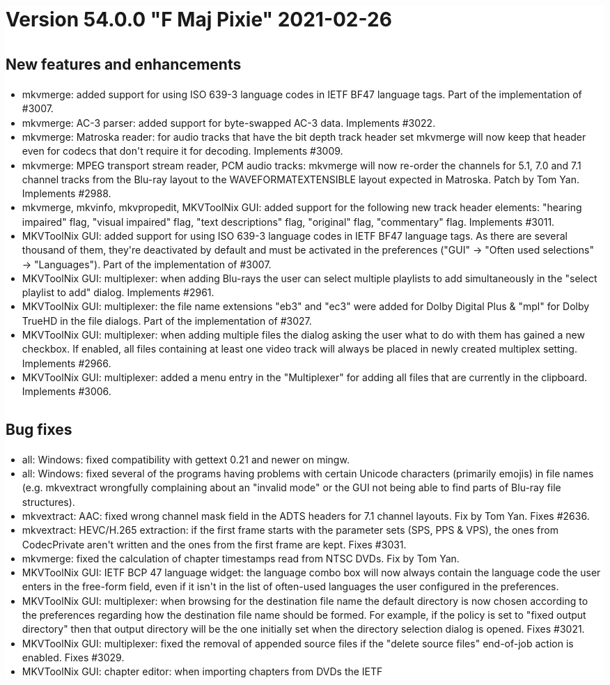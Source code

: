 # Version 54.0.0 "F Maj Pixie" 2021-02-26

## New features and enhancements

* mkvmerge: added support for using ISO 639-3 language codes in IETF BF47
  language tags. Part of the implementation of #3007.
* mkvmerge: AC-3 parser: added support for byte-swapped AC-3 data. Implements
  #3022.
* mkvmerge: Matroska reader: for audio tracks that have the bit depth track
  header set mkvmerge will now keep that header even for codecs that don't
  require it for decoding. Implements #3009.
* mkvmerge: MPEG transport stream reader, PCM audio tracks: mkvmerge will now
  re-order the channels for 5.1, 7.0 and 7.1 channel tracks from the Blu-ray
  layout to the WAVEFORMATEXTENSIBLE layout expected in Matroska. Patch by Tom
  Yan. Implements #2988.
* mkvmerge, mkvinfo, mkvpropedit, MKVToolNix GUI: added support for the
  following new track header elements: "hearing impaired" flag, "visual
  impaired" flag, "text descriptions" flag, "original" flag, "commentary"
  flag. Implements #3011.
* MKVToolNix GUI: added support for using ISO 639-3 language codes in IETF
  BF47 language tags. As there are several thousand of them, they're
  deactivated by default and must be activated in the preferences ("GUI" →
  "Often used selections" → "Languages"). Part of the implementation of #3007.
* MKVToolNix GUI: multiplexer: when adding Blu-rays the user can select
  multiple playlists to add simultaneously in the "select playlist to add"
  dialog. Implements #2961.
* MKVToolNix GUI: multiplexer: the file name extensions "eb3" and "ec3" were
  added for Dolby Digital Plus & "mpl" for Dolby TrueHD in the file
  dialogs. Part of the implementation of #3027.
* MKVToolNix GUI: multiplexer: when adding multiple files the dialog asking
  the user what to do with them has gained a new checkbox. If enabled, all
  files containing at least one video track will always be placed in newly
  created multiplex setting. Implements #2966.
* MKVToolNix GUI: multiplexer: added a menu entry in the "Multiplexer" for
  adding all files that are currently in the clipboard. Implements #3006.

## Bug fixes

* all: Windows: fixed compatibility with gettext 0.21 and newer on mingw.
* all: Windows: fixed several of the programs having problems with certain
  Unicode characters (primarily emojis) in file names (e.g. mkvextract
  wrongfully complaining about an "invalid mode" or the GUI not being able to
  find parts of Blu-ray file structures).
* mkvextract: AAC: fixed wrong channel mask field in the ADTS headers for 7.1
  channel layouts. Fix by Tom Yan. Fixes #2636.
* mkvextract: HEVC/H.265 extraction: if the first frame starts with the
  parameter sets (SPS, PPS & VPS), the ones from CodecPrivate aren't written
  and the ones from the first frame are kept. Fixes #3031.
* mkvmerge: fixed the calculation of chapter timestamps read from NTSC
  DVDs. Fix by Tom Yan.
* MKVToolNix GUI: IETF BCP 47 language widget: the language combo box will now
  always contain the language code the user enters in the free-form field,
  even if it isn't in the list of often-used languages the user configured in
  the preferences.
* MKVToolNix GUI: multiplexer: when browsing for the destination file name the
  default directory is now chosen according to the preferences regarding how
  the destination file name should be formed. For example, if the policy is
  set to "fixed output directory" then that output directory will be the one
  initially set when the directory selection dialog is opened. Fixes #3021.
* MKVToolNix GUI: multiplexer: fixed the removal of appended source files if
  the "delete source files" end-of-job action is enabled. Fixes #3029.
* MKVToolNix GUI: chapter editor: when importing chapters from DVDs the IETF